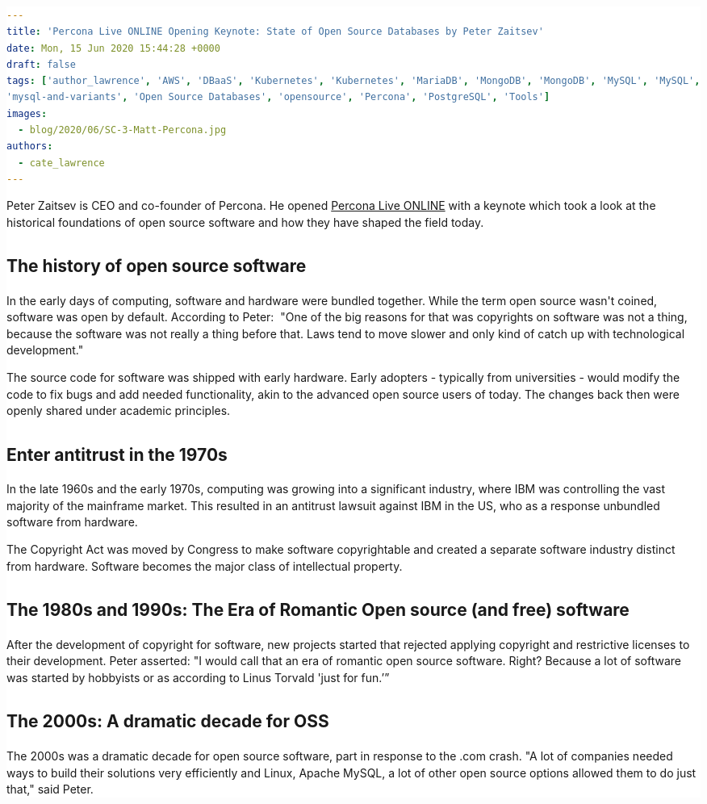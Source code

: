 ```yaml
---
title: 'Percona Live ONLINE Opening Keynote: State of Open Source Databases by Peter Zaitsev'
date: Mon, 15 Jun 2020 15:44:28 +0000
draft: false
tags: ['author_lawrence', 'AWS', 'DBaaS', 'Kubernetes', 'Kubernetes', 'MariaDB', 'MongoDB', 'MongoDB', 'MySQL', 'MySQL', 'mysql-and-variants', 'Open Source Databases', 'opensource', 'Percona', 'PostgreSQL', 'Tools']
images:
  - blog/2020/06/SC-3-Matt-Percona.jpg
authors:
  - cate_lawrence
---
```


Peter Zaitsev is CEO and co-founder of Percona. He opened [Percona Live ONLINE](https://www.percona.com/live/conferences) with a keynote which took a look at the historical foundations of open source software and how they have shaped the field today.

The history of open source software
-----------------------------------

In the early days of computing, software and hardware were bundled together. While the term open source wasn't coined, software was open by default. According to Peter:  "One of the big reasons for that was copyrights on software was not a thing, because the software was not really a thing before that. Laws tend to move slower and only kind of catch up with technological development." 

The source code for software was shipped with early hardware. Early adopters - typically from universities - would modify the code to fix bugs and add needed functionality, akin to the advanced open source users of today. The changes back then were openly shared under academic principles.

Enter antitrust in the 1970s
----------------------------

In the late 1960s and the early 1970s, computing was growing into a significant industry, where IBM was controlling the vast majority of the mainframe market. This resulted in an antitrust lawsuit against IBM in the US, who as a response unbundled software from hardware. 

The Copyright Act was moved by Congress to make software copyrightable and created a separate software industry distinct from hardware. Software becomes the major class of intellectual property.

The 1980s and 1990s: The Era of Romantic Open source (and free) software
------------------------------------------------------------------------

After the development of copyright for software, new projects started that rejected applying copyright and restrictive licenses to their development. Peter asserted: "I would call that an era of romantic open source software. Right? Because a lot of software was started by hobbyists or as according to Linus Torvald 'just for fun.’”

The 2000s: A dramatic decade for OSS
------------------------------------

The 2000s was a dramatic decade for open source software, part in response to the .com crash. "A lot of companies needed ways to build their solutions very efficiently and Linux, Apache MySQL, a lot of other open source options allowed them to do just that," said Peter. 
